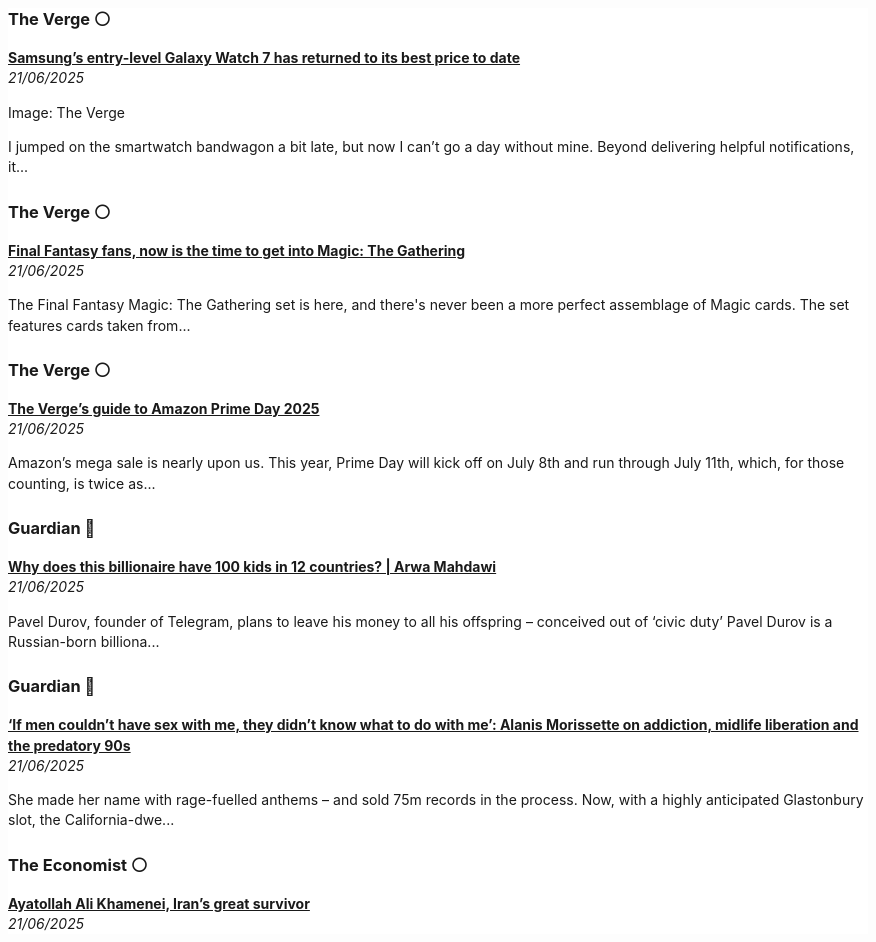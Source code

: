 
### The Verge ⚪
**[Samsung’s entry-level Galaxy Watch 7 has returned to its best price to date](https://www.theverge.com/tech/690614/samsung-galaxy-watch-7-anker-magsafe-charger-deal-sale)**  
*21/06/2025*

Image: The Verge	

I jumped on the smartwatch bandwagon a bit late, but now I can’t go a day without mine. Beyond delivering helpful notifications, it...


### The Verge ⚪
**[Final Fantasy fans, now is the time to get into Magic: The Gathering](https://www.theverge.com/games/690509/how-to-play-final-fantasy-magic-the-gathering-set)**  
*21/06/2025*

The Final Fantasy Magic: The Gathering set is here, and there's never been a more perfect assemblage of Magic cards. The set features cards taken from...


### The Verge ⚪
**[The Verge’s guide to Amazon Prime Day 2025](https://www.theverge.com/tech/689359/amazon-prime-day-tech-deals-guide-2025)**  
*21/06/2025*

Amazon’s mega sale is nearly upon us. This year, Prime Day will kick off on July 8th and run through July 11th, which, for those counting, is twice as...


### Guardian 🔵
**[Why does this billionaire have 100 kids in 12 countries? | Arwa Mahdawi](https://www.theguardian.com/commentisfree/2025/jun/21/week-in-patriarchy-arwa-mahdawi)**  
*21/06/2025*

Pavel Durov, founder of Telegram, plans to leave his money to all his offspring – conceived out of ‘civic duty’
Pavel Durov is a Russian-born billiona...


### Guardian 🔵
**[‘If men couldn’t have sex with me, they didn’t know what to do with me’: Alanis Morissette on addiction, midlife liberation and the predatory 90s](https://www.theguardian.com/music/2025/jun/21/alanis-morissette-interview-sex-addiction-midlife-liberation-and-the-predatory-90s)**  
*21/06/2025*

She made her name with rage-fuelled anthems – and sold 75m records in the process. Now, with a highly anticipated Glastonbury slot, the California-dwe...


### The Economist ⚪
**[
        Ayatollah Ali Khamenei, Iran’s great survivor
      ](https://www.economist.com/middle-east-and-africa/2025/06/21/ayatollah-ali-khamenei-irans-great-survivor)**  
*21/06/2025*
